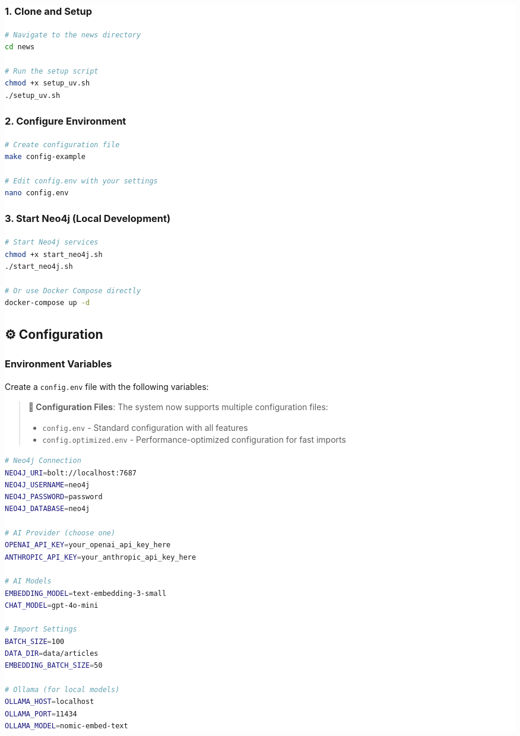 ### 1. Clone and Setup

```bash
# Navigate to the news directory
cd news

# Run the setup script
chmod +x setup_uv.sh
./setup_uv.sh
```

### 2. Configure Environment

```bash
# Create configuration file
make config-example

# Edit config.env with your settings
nano config.env
```

### 3. Start Neo4j (Local Development)

```bash
# Start Neo4j services
chmod +x start_neo4j.sh
./start_neo4j.sh

# Or use Docker Compose directly
docker-compose up -d
```

## ⚙️ Configuration

### Environment Variables

Create a `config.env` file with the following variables:

> **📁 Configuration Files**: The system now supports multiple configuration files:
> - `config.env` - Standard configuration with all features
> - `config.optimized.env` - Performance-optimized configuration for fast imports

```bash
# Neo4j Connection
NEO4J_URI=bolt://localhost:7687
NEO4J_USERNAME=neo4j
NEO4J_PASSWORD=password
NEO4J_DATABASE=neo4j

# AI Provider (choose one)
OPENAI_API_KEY=your_openai_api_key_here
ANTHROPIC_API_KEY=your_anthropic_api_key_here

# AI Models
EMBEDDING_MODEL=text-embedding-3-small
CHAT_MODEL=gpt-4o-mini

# Import Settings
BATCH_SIZE=100
DATA_DIR=data/articles
EMBEDDING_BATCH_SIZE=50

# Ollama (for local models)
OLLAMA_HOST=localhost
OLLAMA_PORT=11434
OLLAMA_MODEL=nomic-embed-text
```
